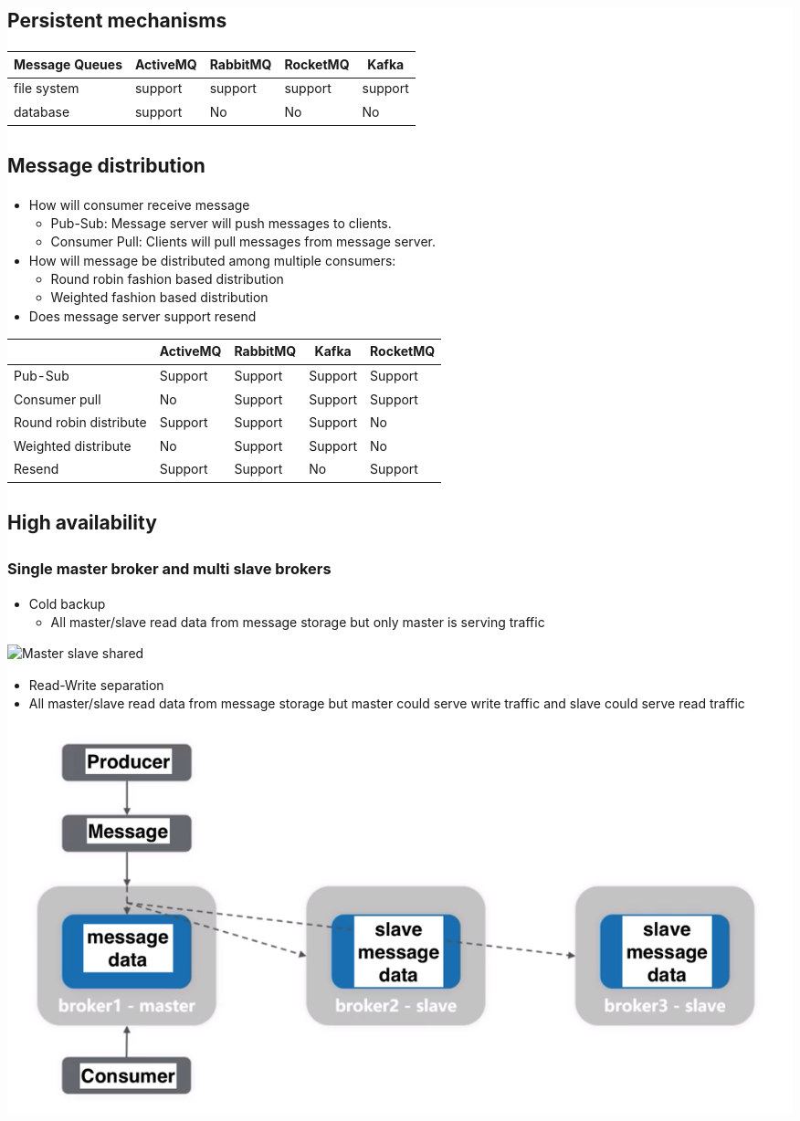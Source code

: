 ## Persistent mechanisms

|  Message Queues | ActiveMQ  |  RabbitMQ | RocketMQ  |  Kafka |
|---|---|---|---|---|
| file system   | support  |  support | support  | support  |
| database  | support  | No  |  No  |  No  |

## Message distribution
* How will consumer receive message
	- Pub-Sub: Message server will push messages to clients.
	- Consumer Pull: Clients will pull messages from message server.
* How will message be distributed among multiple consumers:
	- Round robin fashion based distribution
	- Weighted fashion based distribution
* Does message server support resend

|                           | ActiveMQ  | RabbitMQ  |  Kafka  |  RocketMQ  |
|---------------------------|-----------|-----------|---------|------------|
|          Pub-Sub          |   Support |  Support  | Support |   Support  |
|       Consumer pull       |     No    |  Support  | Support |   Support  |
|  Round robin distribute   |   Support |  Support  | Support |     No     |
|      Weighted distribute  |     No    |  Support  | Support |     No     |
|            Resend         |   Support |  Support  |   No    |   Support  |

## High availability
### Single master broker and multi slave brokers
* Cold backup
	* All master/slave read data from message storage but only master is serving traffic

![Master slave shared](./images/messageQueue_ha_masterslave_shared.png)

* Read-Write separation
* All master/slave read data from message storage but master could serve write traffic and slave could serve read traffic

![Master slave synchronized](./images/messageQueue_ha_masterslave_synchronized.png)
